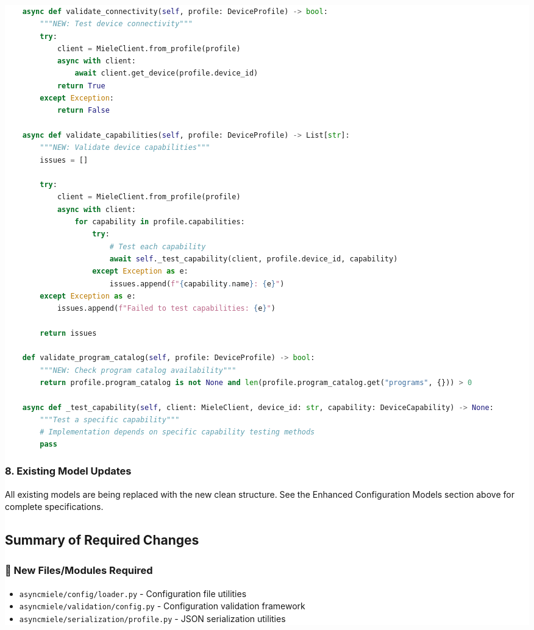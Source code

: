 ```python
    async def validate_connectivity(self, profile: DeviceProfile) -> bool:
        """NEW: Test device connectivity"""
        try:
            client = MieleClient.from_profile(profile)
            async with client:
                await client.get_device(profile.device_id)
            return True
        except Exception:
            return False
    
    async def validate_capabilities(self, profile: DeviceProfile) -> List[str]:
        """NEW: Validate device capabilities"""
        issues = []
        
        try:
            client = MieleClient.from_profile(profile)
            async with client:
                for capability in profile.capabilities:
                    try:
                        # Test each capability
                        await self._test_capability(client, profile.device_id, capability)
                    except Exception as e:
                        issues.append(f"{capability.name}: {e}")
        except Exception as e:
            issues.append(f"Failed to test capabilities: {e}")
        
        return issues
    
    def validate_program_catalog(self, profile: DeviceProfile) -> bool:
        """NEW: Check program catalog availability"""
        return profile.program_catalog is not None and len(profile.program_catalog.get("programs", {})) > 0
    
    async def _test_capability(self, client: MieleClient, device_id: str, capability: DeviceCapability) -> None:
        """Test a specific capability"""
        # Implementation depends on specific capability testing methods
        pass
```

### 8. Existing Model Updates

All existing models are being replaced with the new clean structure. See the Enhanced Configuration Models section above for complete specifications.

## Summary of Required Changes

### 📁 New Files/Modules Required
- `asyncmiele/config/loader.py` - Configuration file utilities
- `asyncmiele/validation/config.py` - Configuration validation framework
- `asyncmiele/serialization/profile.py` - JSON serialization utilities
